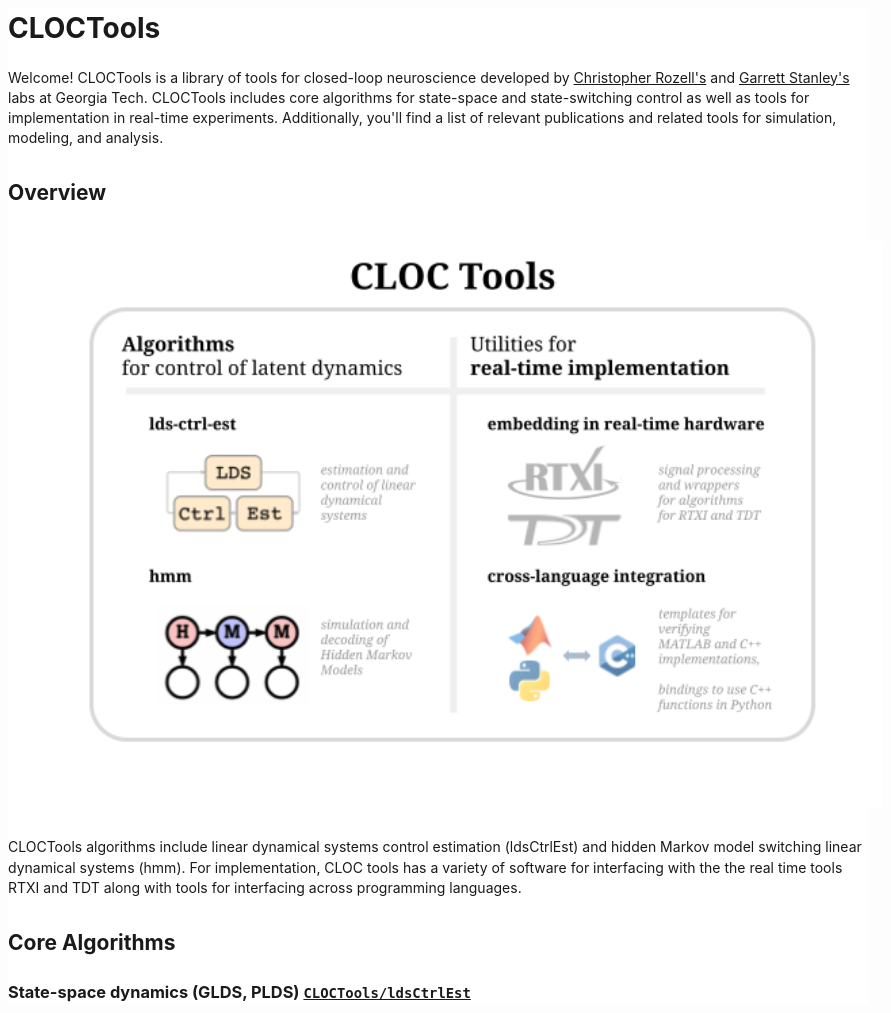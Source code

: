 # CLOCTools
Welcome!
CLOCTools is a library of tools for closed-loop neuroscience developed by [Christopher Rozell's](https://siplab.gatech.edu) and [Garrett Stanley's](https://stanley.gatech.edu) labs at Georgia Tech.
CLOCTools includes core algorithms for state-space and state-switching control as well as tools for implementation in real-time experiments.
Additionally, you'll find a list of relevant publications and related tools for simulation, modeling, and analysis.

## Overview
<img src="figures/Copy of CLOCtools overview.png" align='center' style='border:15px solid #ffffff00; width:100%'>

CLOCTools algorithms include linear dynamical systems control estimation (ldsCtrlEst) and hidden Markov model switching linear dynamical systems (hmm).  For implementation, CLOC tools has a variety of software for interfacing with the the real time tools RTXI and TDT along with tools for interfacing across programming languages.

## Core Algorithms

### **State-space dynamics** (GLDS, PLDS) [`CLOCTools/ldsCtrlEst`](https://github.com/CLOCTools/lds-ctrl-est)
